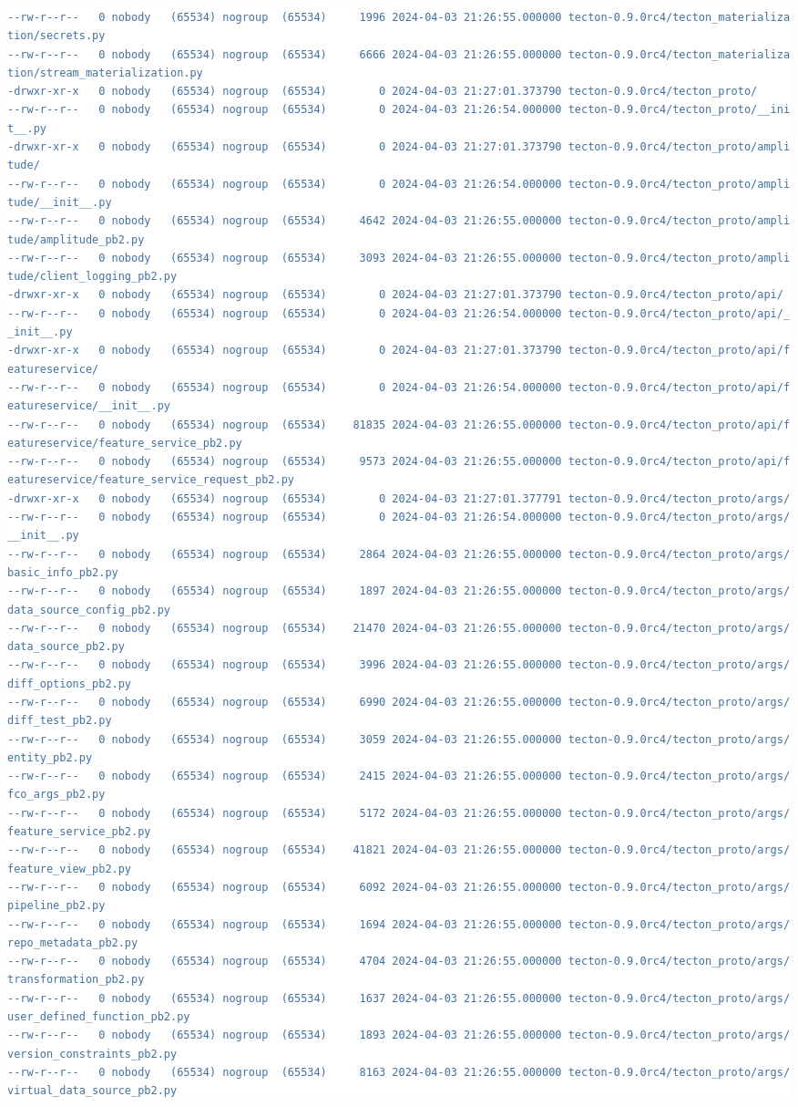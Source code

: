 ```diff
--rw-r--r--   0 nobody   (65534) nogroup  (65534)     1996 2024-04-03 21:26:55.000000 tecton-0.9.0rc4/tecton_materialization/secrets.py
--rw-r--r--   0 nobody   (65534) nogroup  (65534)     6666 2024-04-03 21:26:55.000000 tecton-0.9.0rc4/tecton_materialization/stream_materialization.py
-drwxr-xr-x   0 nobody   (65534) nogroup  (65534)        0 2024-04-03 21:27:01.373790 tecton-0.9.0rc4/tecton_proto/
--rw-r--r--   0 nobody   (65534) nogroup  (65534)        0 2024-04-03 21:26:54.000000 tecton-0.9.0rc4/tecton_proto/__init__.py
-drwxr-xr-x   0 nobody   (65534) nogroup  (65534)        0 2024-04-03 21:27:01.373790 tecton-0.9.0rc4/tecton_proto/amplitude/
--rw-r--r--   0 nobody   (65534) nogroup  (65534)        0 2024-04-03 21:26:54.000000 tecton-0.9.0rc4/tecton_proto/amplitude/__init__.py
--rw-r--r--   0 nobody   (65534) nogroup  (65534)     4642 2024-04-03 21:26:55.000000 tecton-0.9.0rc4/tecton_proto/amplitude/amplitude_pb2.py
--rw-r--r--   0 nobody   (65534) nogroup  (65534)     3093 2024-04-03 21:26:55.000000 tecton-0.9.0rc4/tecton_proto/amplitude/client_logging_pb2.py
-drwxr-xr-x   0 nobody   (65534) nogroup  (65534)        0 2024-04-03 21:27:01.373790 tecton-0.9.0rc4/tecton_proto/api/
--rw-r--r--   0 nobody   (65534) nogroup  (65534)        0 2024-04-03 21:26:54.000000 tecton-0.9.0rc4/tecton_proto/api/__init__.py
-drwxr-xr-x   0 nobody   (65534) nogroup  (65534)        0 2024-04-03 21:27:01.373790 tecton-0.9.0rc4/tecton_proto/api/featureservice/
--rw-r--r--   0 nobody   (65534) nogroup  (65534)        0 2024-04-03 21:26:54.000000 tecton-0.9.0rc4/tecton_proto/api/featureservice/__init__.py
--rw-r--r--   0 nobody   (65534) nogroup  (65534)    81835 2024-04-03 21:26:55.000000 tecton-0.9.0rc4/tecton_proto/api/featureservice/feature_service_pb2.py
--rw-r--r--   0 nobody   (65534) nogroup  (65534)     9573 2024-04-03 21:26:55.000000 tecton-0.9.0rc4/tecton_proto/api/featureservice/feature_service_request_pb2.py
-drwxr-xr-x   0 nobody   (65534) nogroup  (65534)        0 2024-04-03 21:27:01.377791 tecton-0.9.0rc4/tecton_proto/args/
--rw-r--r--   0 nobody   (65534) nogroup  (65534)        0 2024-04-03 21:26:54.000000 tecton-0.9.0rc4/tecton_proto/args/__init__.py
--rw-r--r--   0 nobody   (65534) nogroup  (65534)     2864 2024-04-03 21:26:55.000000 tecton-0.9.0rc4/tecton_proto/args/basic_info_pb2.py
--rw-r--r--   0 nobody   (65534) nogroup  (65534)     1897 2024-04-03 21:26:55.000000 tecton-0.9.0rc4/tecton_proto/args/data_source_config_pb2.py
--rw-r--r--   0 nobody   (65534) nogroup  (65534)    21470 2024-04-03 21:26:55.000000 tecton-0.9.0rc4/tecton_proto/args/data_source_pb2.py
--rw-r--r--   0 nobody   (65534) nogroup  (65534)     3996 2024-04-03 21:26:55.000000 tecton-0.9.0rc4/tecton_proto/args/diff_options_pb2.py
--rw-r--r--   0 nobody   (65534) nogroup  (65534)     6990 2024-04-03 21:26:55.000000 tecton-0.9.0rc4/tecton_proto/args/diff_test_pb2.py
--rw-r--r--   0 nobody   (65534) nogroup  (65534)     3059 2024-04-03 21:26:55.000000 tecton-0.9.0rc4/tecton_proto/args/entity_pb2.py
--rw-r--r--   0 nobody   (65534) nogroup  (65534)     2415 2024-04-03 21:26:55.000000 tecton-0.9.0rc4/tecton_proto/args/fco_args_pb2.py
--rw-r--r--   0 nobody   (65534) nogroup  (65534)     5172 2024-04-03 21:26:55.000000 tecton-0.9.0rc4/tecton_proto/args/feature_service_pb2.py
--rw-r--r--   0 nobody   (65534) nogroup  (65534)    41821 2024-04-03 21:26:55.000000 tecton-0.9.0rc4/tecton_proto/args/feature_view_pb2.py
--rw-r--r--   0 nobody   (65534) nogroup  (65534)     6092 2024-04-03 21:26:55.000000 tecton-0.9.0rc4/tecton_proto/args/pipeline_pb2.py
--rw-r--r--   0 nobody   (65534) nogroup  (65534)     1694 2024-04-03 21:26:55.000000 tecton-0.9.0rc4/tecton_proto/args/repo_metadata_pb2.py
--rw-r--r--   0 nobody   (65534) nogroup  (65534)     4704 2024-04-03 21:26:55.000000 tecton-0.9.0rc4/tecton_proto/args/transformation_pb2.py
--rw-r--r--   0 nobody   (65534) nogroup  (65534)     1637 2024-04-03 21:26:55.000000 tecton-0.9.0rc4/tecton_proto/args/user_defined_function_pb2.py
--rw-r--r--   0 nobody   (65534) nogroup  (65534)     1893 2024-04-03 21:26:55.000000 tecton-0.9.0rc4/tecton_proto/args/version_constraints_pb2.py
--rw-r--r--   0 nobody   (65534) nogroup  (65534)     8163 2024-04-03 21:26:55.000000 tecton-0.9.0rc4/tecton_proto/args/virtual_data_source_pb2.py
```